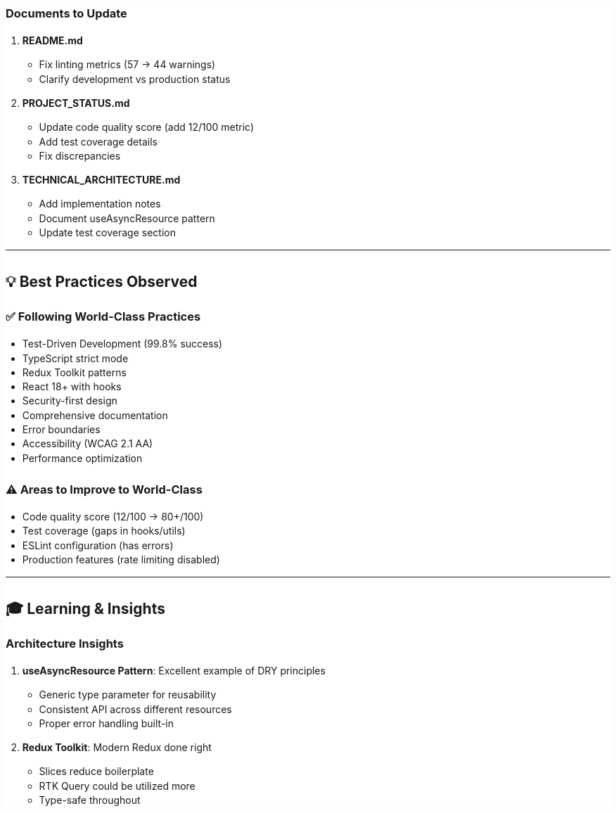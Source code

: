 ### Documents to Update
1. **README.md**
   - Fix linting metrics (57 → 44 warnings)
   - Clarify development vs production status

2. **PROJECT_STATUS.md**
   - Update code quality score (add 12/100 metric)
   - Add test coverage details
   - Fix discrepancies

3. **TECHNICAL_ARCHITECTURE.md**
   - Add implementation notes
   - Document useAsyncResource pattern
   - Update test coverage section

---

## 💡 Best Practices Observed

### ✅ Following World-Class Practices
- Test-Driven Development (99.8% success)
- TypeScript strict mode
- Redux Toolkit patterns
- React 18+ with hooks
- Security-first design
- Comprehensive documentation
- Error boundaries
- Accessibility (WCAG 2.1 AA)
- Performance optimization

### ⚠️ Areas to Improve to World-Class
- Code quality score (12/100 → 80+/100)
- Test coverage (gaps in hooks/utils)
- ESLint configuration (has errors)
- Production features (rate limiting disabled)

---

## 🎓 Learning & Insights

### Architecture Insights
1. **useAsyncResource Pattern**: Excellent example of DRY principles
   - Generic type parameter for reusability
   - Consistent API across different resources
   - Proper error handling built-in

2. **Redux Toolkit**: Modern Redux done right
   - Slices reduce boilerplate
   - RTK Query could be utilized more
   - Type-safe throughout
